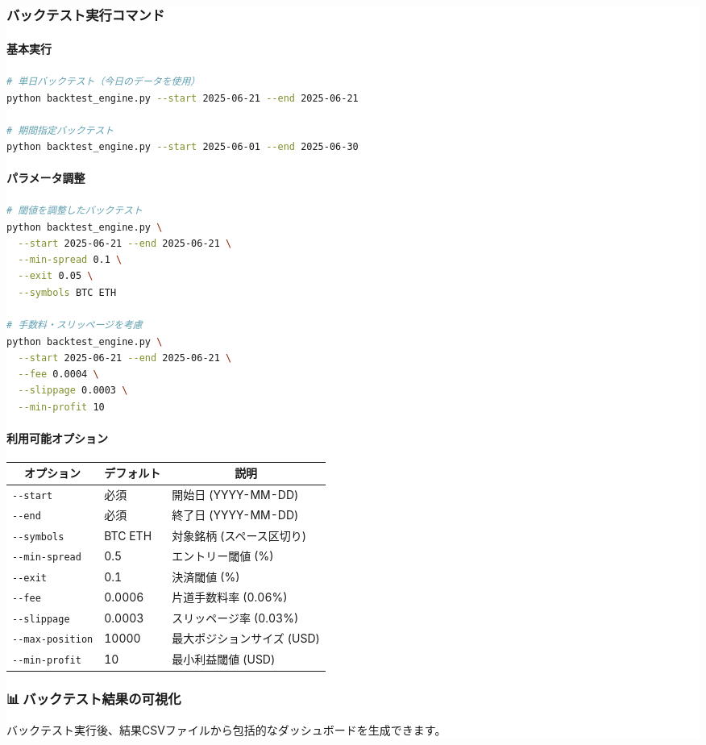 ### バックテスト実行コマンド

#### 基本実行

```bash
# 単日バックテスト（今日のデータを使用）
python backtest_engine.py --start 2025-06-21 --end 2025-06-21

# 期間指定バックテスト
python backtest_engine.py --start 2025-06-01 --end 2025-06-30
```

#### パラメータ調整

```bash
# 閾値を調整したバックテスト
python backtest_engine.py \
  --start 2025-06-21 --end 2025-06-21 \
  --min-spread 0.1 \
  --exit 0.05 \
  --symbols BTC ETH

# 手数料・スリッページを考慮
python backtest_engine.py \
  --start 2025-06-21 --end 2025-06-21 \
  --fee 0.0004 \
  --slippage 0.0003 \
  --min-profit 10
```

#### 利用可能オプション

| オプション       | デフォルト | 説明                       |
| ---------------- | ---------- | -------------------------- |
| `--start`        | 必須       | 開始日 (YYYY-MM-DD)        |
| `--end`          | 必須       | 終了日 (YYYY-MM-DD)        |
| `--symbols`      | BTC ETH    | 対象銘柄 (スペース区切り)  |
| `--min-spread`   | 0.5        | エントリー閾値 (%)         |
| `--exit`         | 0.1        | 決済閾値 (%)               |
| `--fee`          | 0.0006     | 片道手数料率 (0.06%)       |
| `--slippage`     | 0.0003     | スリッページ率 (0.03%)     |
| `--max-position` | 10000      | 最大ポジションサイズ (USD) |
| `--min-profit`   | 10         | 最小利益閾値 (USD)         |

### 📊 バックテスト結果の可視化

バックテスト実行後、結果CSVファイルから包括的なダッシュボードを生成できます。
